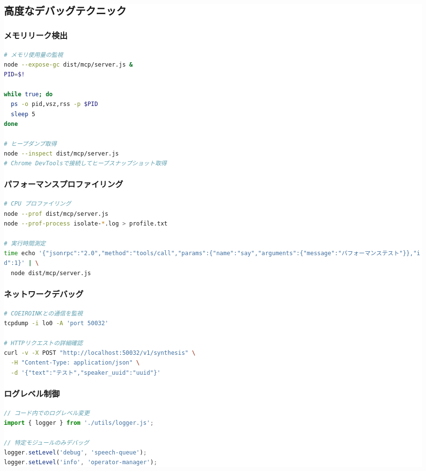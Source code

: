 ## 高度なデバッグテクニック

### メモリリーク検出

```bash
# メモリ使用量の監視
node --expose-gc dist/mcp/server.js &
PID=$!

while true; do
  ps -o pid,vsz,rss -p $PID
  sleep 5
done

# ヒープダンプ取得
node --inspect dist/mcp/server.js
# Chrome DevToolsで接続してヒープスナップショット取得
```

### パフォーマンスプロファイリング

```bash
# CPU プロファイリング
node --prof dist/mcp/server.js
node --prof-process isolate-*.log > profile.txt

# 実行時間測定
time echo '{"jsonrpc":"2.0","method":"tools/call","params":{"name":"say","arguments":{"message":"パフォーマンステスト"}},"id":1}' | \
  node dist/mcp/server.js
```

### ネットワークデバッグ

```bash
# COEIROINKとの通信を監視
tcpdump -i lo0 -A 'port 50032'

# HTTPリクエストの詳細確認
curl -v -X POST "http://localhost:50032/v1/synthesis" \
  -H "Content-Type: application/json" \
  -d '{"text":"テスト","speaker_uuid":"uuid"}'
```

### ログレベル制御

```javascript
// コード内でのログレベル変更
import { logger } from './utils/logger.js';

// 特定モジュールのみデバッグ
logger.setLevel('debug', 'speech-queue');
logger.setLevel('info', 'operator-manager');
```
